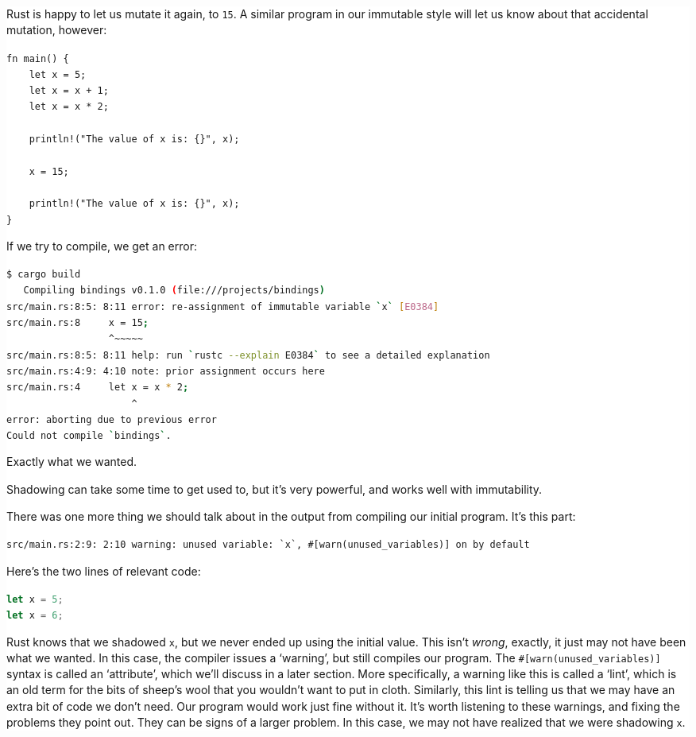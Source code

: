 Rust is happy to let us mutate it again, to `15`. A similar program in our
immutable style will let us know about that accidental mutation, however:

```rust,ignore
fn main() {
    let x = 5;
    let x = x + 1;
    let x = x * 2;

    println!("The value of x is: {}", x);

    x = 15;

    println!("The value of x is: {}", x);
}
```

If we try to compile, we get an error:

```bash
$ cargo build
   Compiling bindings v0.1.0 (file:///projects/bindings)
src/main.rs:8:5: 8:11 error: re-assignment of immutable variable `x` [E0384]
src/main.rs:8     x = 15;
                  ^~~~~~
src/main.rs:8:5: 8:11 help: run `rustc --explain E0384` to see a detailed explanation
src/main.rs:4:9: 4:10 note: prior assignment occurs here
src/main.rs:4     let x = x * 2;
                      ^
error: aborting due to previous error
Could not compile `bindings`.
```

Exactly what we wanted.

Shadowing can take some time to get used to, but it’s very powerful, and works
well with immutability.

There was one more thing we should talk about in the output from compiling our
initial program. It’s this part:

```text
src/main.rs:2:9: 2:10 warning: unused variable: `x`, #[warn(unused_variables)] on by default
```

Here’s the two lines of relevant code:

```rust
let x = 5;
let x = 6;
```

Rust knows that we shadowed `x`, but we never ended up using the initial value.
This isn’t _wrong_, exactly, it just may not have been what we wanted. In this
case, the compiler issues a ‘warning’, but still compiles our program. The
`#[warn(unused_variables)]` syntax is called an ‘attribute’, which we’ll
discuss in a later section. More specifically, a warning like this is called a
‘lint’, which is an old term for the bits of sheep’s wool that you wouldn’t
want to put in cloth. Similarly, this lint is telling us that we may have an
extra bit of code we don’t need. Our program would work just fine without it.
It’s worth listening to these warnings, and fixing the problems they point out.
They can be signs of a larger problem. In this case, we may not have realized
that we were shadowing `x`.
